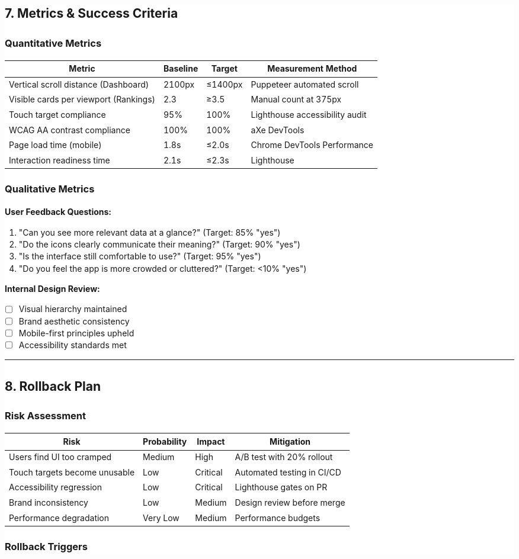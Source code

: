 ## 7. Metrics & Success Criteria

### Quantitative Metrics

| Metric | Baseline | Target | Measurement Method |
|--------|----------|--------|-------------------|
| Vertical scroll distance (Dashboard) | 2100px | ≤1400px | Puppeteer automated scroll |
| Visible cards per viewport (Rankings) | 2.3 | ≥3.5 | Manual count at 375px |
| Touch target compliance | 95% | 100% | Lighthouse accessibility audit |
| WCAG AA contrast compliance | 100% | 100% | aXe DevTools |
| Page load time (mobile) | 1.8s | ≤2.0s | Chrome DevTools Performance |
| Interaction readiness time | 2.1s | ≤2.3s | Lighthouse |

### Qualitative Metrics

**User Feedback Questions:**
1. "Can you see more relevant data at a glance?" (Target: 85% "yes")
2. "Do the icons clearly communicate their meaning?" (Target: 90% "yes")
3. "Is the interface still comfortable to use?" (Target: 95% "yes")
4. "Do you feel the app is more crowded or cluttered?" (Target: <10% "yes")

**Internal Design Review:**
- [ ] Visual hierarchy maintained
- [ ] Brand aesthetic consistency
- [ ] Mobile-first principles upheld
- [ ] Accessibility standards met

---

## 8. Rollback Plan

### Risk Assessment

| Risk | Probability | Impact | Mitigation |
|------|------------|--------|------------|
| Users find UI too cramped | Medium | High | A/B test with 20% rollout |
| Touch targets become unusable | Low | Critical | Automated testing in CI/CD |
| Accessibility regression | Low | Critical | Lighthouse gates on PR |
| Brand inconsistency | Low | Medium | Design review before merge |
| Performance degradation | Very Low | Medium | Performance budgets |

### Rollback Triggers
